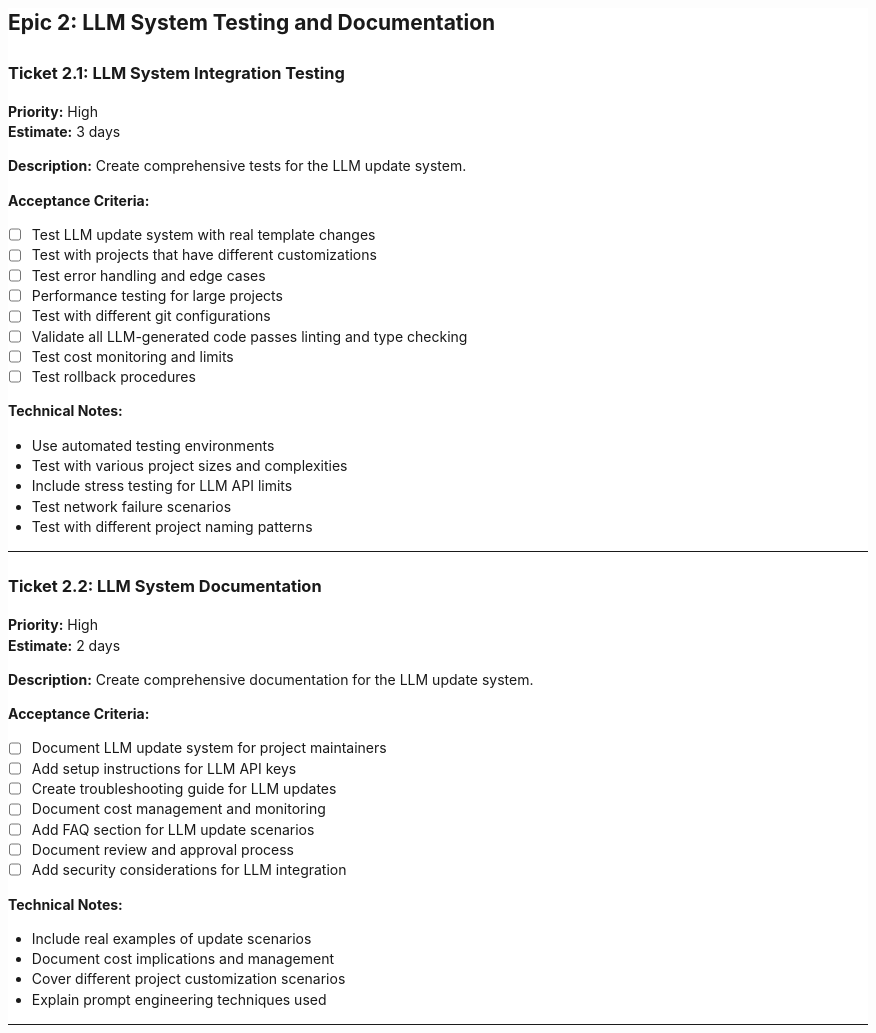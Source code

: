 
## Epic 2: LLM System Testing and Documentation

### Ticket 2.1: LLM System Integration Testing

**Priority:** High  
**Estimate:** 3 days

**Description:**
Create comprehensive tests for the LLM update system.

**Acceptance Criteria:**

- [ ] Test LLM update system with real template changes
- [ ] Test with projects that have different customizations
- [ ] Test error handling and edge cases
- [ ] Performance testing for large projects
- [ ] Test with different git configurations
- [ ] Validate all LLM-generated code passes linting and type checking
- [ ] Test cost monitoring and limits
- [ ] Test rollback procedures

**Technical Notes:**

- Use automated testing environments
- Test with various project sizes and complexities
- Include stress testing for LLM API limits
- Test network failure scenarios
- Test with different project naming patterns

---

### Ticket 2.2: LLM System Documentation

**Priority:** High  
**Estimate:** 2 days

**Description:**
Create comprehensive documentation for the LLM update system.

**Acceptance Criteria:**

- [ ] Document LLM update system for project maintainers
- [ ] Add setup instructions for LLM API keys
- [ ] Create troubleshooting guide for LLM updates
- [ ] Document cost management and monitoring
- [ ] Add FAQ section for LLM update scenarios
- [ ] Document review and approval process
- [ ] Add security considerations for LLM integration

**Technical Notes:**

- Include real examples of update scenarios
- Document cost implications and management
- Cover different project customization scenarios
- Explain prompt engineering techniques used

---
